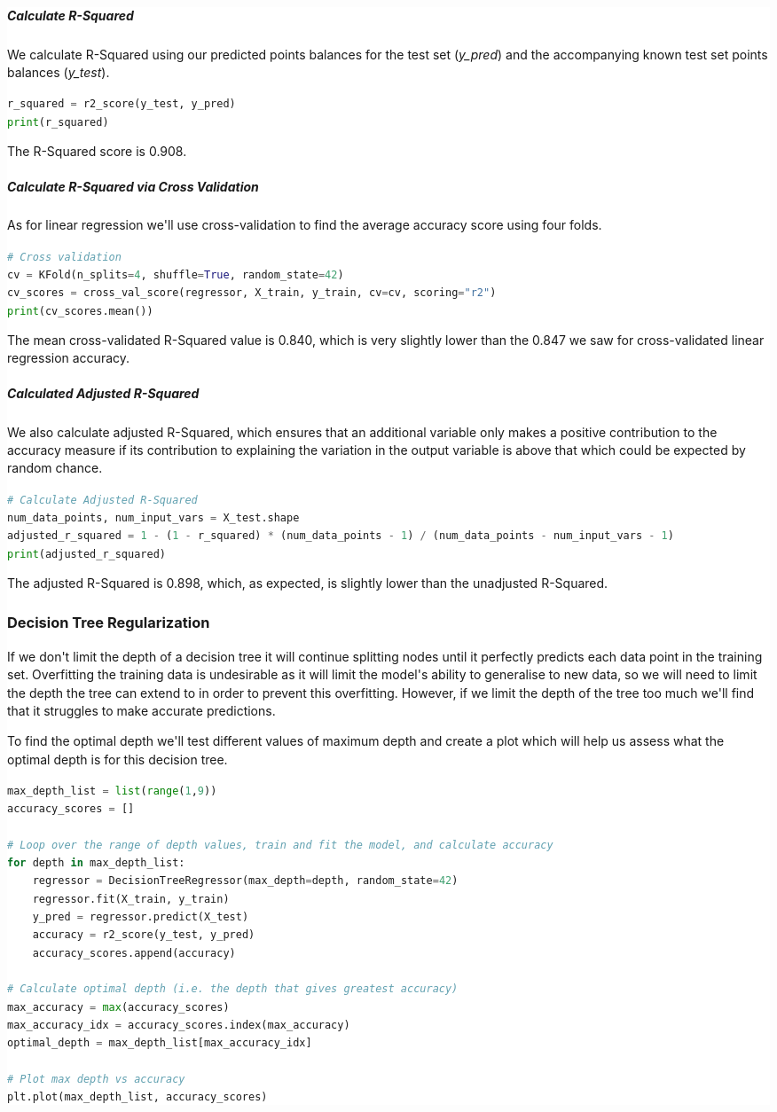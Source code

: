 ##### Calculate R-Squared
We calculate R-Squared using our predicted points balances for the test set (*y_pred*) and the accompanying known test set points balances (*y_test*).
```python
r_squared = r2_score(y_test, y_pred)
print(r_squared)
```
The R-Squared score is 0.908.

##### Calculate R-Squared via Cross Validation
As for linear regression we'll use cross-validation to find the average accuracy score using four folds.
```python
# Cross validation
cv = KFold(n_splits=4, shuffle=True, random_state=42)
cv_scores = cross_val_score(regressor, X_train, y_train, cv=cv, scoring="r2")
print(cv_scores.mean())
```
The mean cross-validated R-Squared value is 0.840, which is very slightly lower than the 0.847 we saw for cross-validated linear regression accuracy.

##### Calculated Adjusted R-Squared
We also calculate adjusted R-Squared, which ensures that an additional variable only makes a positive contribution to the accuracy measure if its contribution to explaining the variation in the output variable is above that which could be expected by random chance.

```python
# Calculate Adjusted R-Squared
num_data_points, num_input_vars = X_test.shape
adjusted_r_squared = 1 - (1 - r_squared) * (num_data_points - 1) / (num_data_points - num_input_vars - 1)
print(adjusted_r_squared)
```

The adjusted R-Squared is 0.898, which, as expected, is slightly lower than the unadjusted R-Squared.

### Decision Tree Regularization
If we don't limit the depth of a decision tree it will continue splitting nodes until it perfectly predicts each data point in the training set. Overfitting the training data is undesirable as it will limit the model's ability to generalise to new data, so we will need to limit the depth the tree can extend to in order to prevent this overfitting. However, if we limit the depth of the tree too much we'll find that it struggles to make accurate predictions.

To find the optimal depth we'll test different values of maximum depth and create a plot which will help us assess what the optimal depth is for this decision tree.

```python
max_depth_list = list(range(1,9))
accuracy_scores = []

# Loop over the range of depth values, train and fit the model, and calculate accuracy
for depth in max_depth_list:
    regressor = DecisionTreeRegressor(max_depth=depth, random_state=42)
    regressor.fit(X_train, y_train)
    y_pred = regressor.predict(X_test)
    accuracy = r2_score(y_test, y_pred)
    accuracy_scores.append(accuracy)

# Calculate optimal depth (i.e. the depth that gives greatest accuracy)
max_accuracy = max(accuracy_scores)
max_accuracy_idx = accuracy_scores.index(max_accuracy)
optimal_depth = max_depth_list[max_accuracy_idx]

# Plot max depth vs accuracy
plt.plot(max_depth_list, accuracy_scores)
```